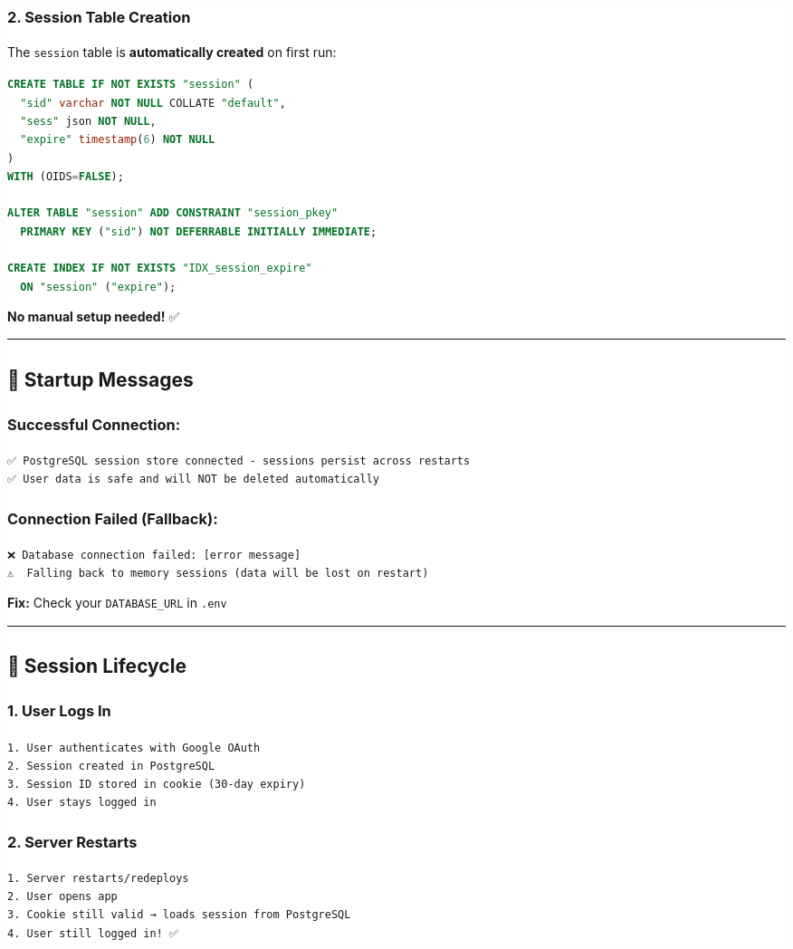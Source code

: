 ### **2. Session Table Creation**

The `session` table is **automatically created** on first run:

```sql
CREATE TABLE IF NOT EXISTS "session" (
  "sid" varchar NOT NULL COLLATE "default",
  "sess" json NOT NULL,
  "expire" timestamp(6) NOT NULL
)
WITH (OIDS=FALSE);

ALTER TABLE "session" ADD CONSTRAINT "session_pkey" 
  PRIMARY KEY ("sid") NOT DEFERRABLE INITIALLY IMMEDIATE;

CREATE INDEX IF NOT EXISTS "IDX_session_expire" 
  ON "session" ("expire");
```

**No manual setup needed!** ✅

---

## 📝 Startup Messages

### **Successful Connection:**
```
✅ PostgreSQL session store connected - sessions persist across restarts
✅ User data is safe and will NOT be deleted automatically
```

### **Connection Failed (Fallback):**
```
❌ Database connection failed: [error message]
⚠️  Falling back to memory sessions (data will be lost on restart)
```

**Fix:** Check your `DATABASE_URL` in `.env`

---

## 🔄 Session Lifecycle

### **1. User Logs In**
```
1. User authenticates with Google OAuth
2. Session created in PostgreSQL
3. Session ID stored in cookie (30-day expiry)
4. User stays logged in
```

### **2. Server Restarts**
```
1. Server restarts/redeploys
2. User opens app
3. Cookie still valid → loads session from PostgreSQL
4. User still logged in! ✅
```
